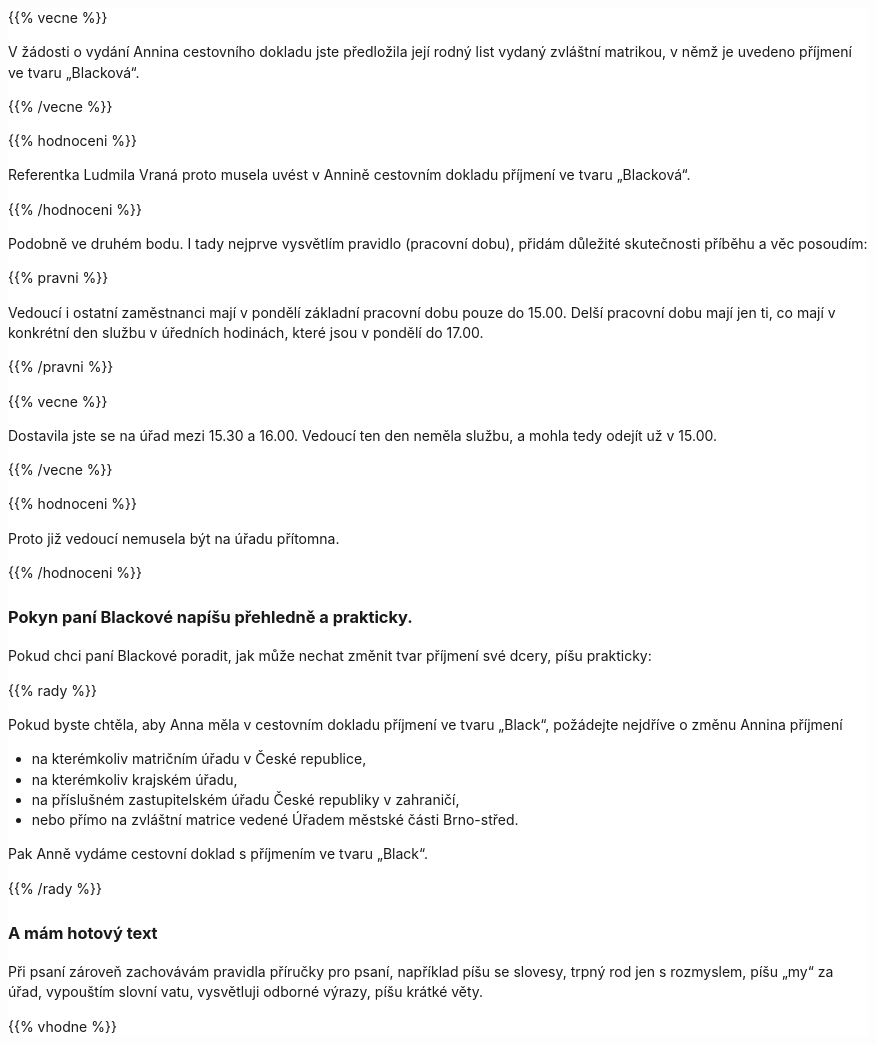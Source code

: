 {{% vecne %}}

V žádosti o vydání Annina cestovního dokladu jste předložila její rodný list vydaný zvláštní matrikou, v němž je uvedeno příjmení ve tvaru „Blacková“.

{{% /vecne %}}

{{% hodnoceni %}}

Referentka Ludmila Vraná proto musela uvést v Annině cestovním dokladu příjmení ve tvaru „Blacková“.

{{% /hodnoceni %}}

Podobně ve druhém bodu. I tady nejprve vysvětlím pravidlo (pracovní dobu), přidám důležité skutečnosti příběhu a věc posoudím:

{{% pravni %}}

Vedoucí i ostatní zaměstnanci mají v pondělí základní pracovní dobu pouze do 15.00. Delší pracovní dobu mají jen ti, co mají v konkrétní den službu v úředních hodinách, které jsou v pondělí do 17.00.

{{% /pravni %}}

{{% vecne %}}

Dostavila jste se na úřad mezi 15.30 a 16.00. Vedoucí ten den neměla službu, a mohla tedy odejít už v 15.00.

{{% /vecne %}}

{{% hodnoceni %}}

Proto již vedoucí nemusela být na úřadu přítomna.

{{% /hodnoceni %}}

### Pokyn paní Blackové napíšu přehledně a prakticky.

Pokud chci paní Blackové poradit, jak může nechat změnit tvar příjmení své dcery, píšu prakticky:

{{% rady %}}

Pokud byste chtěla, aby Anna měla v cestovním dokladu příjmení ve tvaru „Black“, požádejte nejdříve o změnu Annina příjmení

* na kterémkoliv matričním úřadu v České republice,
* na kterémkoliv krajském úřadu,
* na příslušném zastupitelském úřadu České republiky v zahraničí,
* nebo přímo na zvláštní matrice vedené Úřadem městské části Brno-střed.

Pak Anně vydáme cestovní doklad s příjmením ve tvaru „Black“.

{{% /rady %}}

### A mám hotový text

Při psaní zároveň zachovávám pravidla příručky pro psaní, například píšu se slovesy, trpný rod jen s rozmyslem, píšu „my“ za úřad, vypouštím slovní vatu, vysvětluji odborné výrazy, píšu krátké věty.

{{% vhodne %}}
